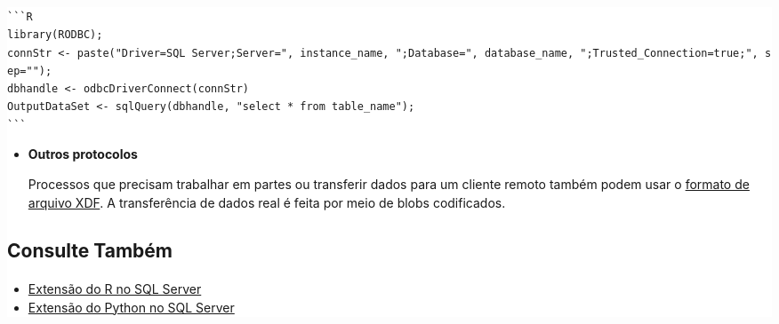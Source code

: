     ```R
    library(RODBC);
    connStr <- paste("Driver=SQL Server;Server=", instance_name, ";Database=", database_name, ";Trusted_Connection=true;", sep="");
    dbhandle <- odbcDriverConnect(connStr)
    OutputDataSet <- sqlQuery(dbhandle, "select * from table_name");
    ```

+ **Outros protocolos**

  Processos que precisam trabalhar em partes ou transferir dados para um cliente remoto também podem usar o [formato de arquivo XDF](https://docs.microsoft.com/machine-learning-server/r/concept-what-is-xdf). A transferência de dados real é feita por meio de blobs codificados.

## <a name="see-also"></a>Consulte Também

+ [Extensão do R no SQL Server](extension-r.md)
+ [Extensão do Python no SQL Server](extension-python.md)